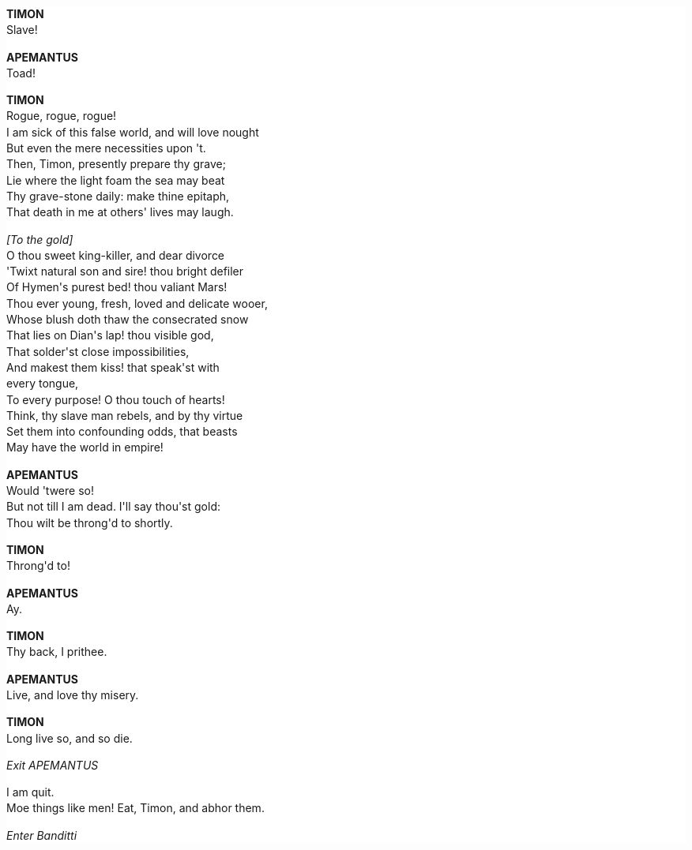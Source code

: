 **TIMON**  
Slave!

**APEMANTUS**  
Toad!

**TIMON**  
Rogue, rogue, rogue!  
I am sick of this false world, and will love nought  
But even the mere necessities upon 't.  
Then, Timon, presently prepare thy grave;  
Lie where the light foam the sea may beat  
Thy grave-stone daily: make thine epitaph,  
That death in me at others' lives may laugh.

_\[To the gold]_  
O thou sweet king-killer, and dear divorce  
'Twixt natural son and sire! thou bright defiler  
Of Hymen's purest bed! thou valiant Mars!  
Thou ever young, fresh, loved and delicate wooer,  
Whose blush doth thaw the consecrated snow  
That lies on Dian's lap! thou visible god,  
That solder'st close impossibilities,  
And makest them kiss! that speak'st with  
every tongue,  
To every purpose! O thou touch of hearts!  
Think, thy slave man rebels, and by thy virtue  
Set them into confounding odds, that beasts  
May have the world in empire!

**APEMANTUS**  
Would 'twere so!  
But not till I am dead. I'll say thou'st gold:  
Thou wilt be throng'd to shortly.

**TIMON**  
Throng'd to!

**APEMANTUS**  
Ay.

**TIMON**  
Thy back, I prithee.

**APEMANTUS**  
Live, and love thy misery.

**TIMON**  
Long live so, and so die.

_Exit APEMANTUS_

I am quit.  
Moe things like men! Eat, Timon, and abhor them.

_Enter Banditti_
